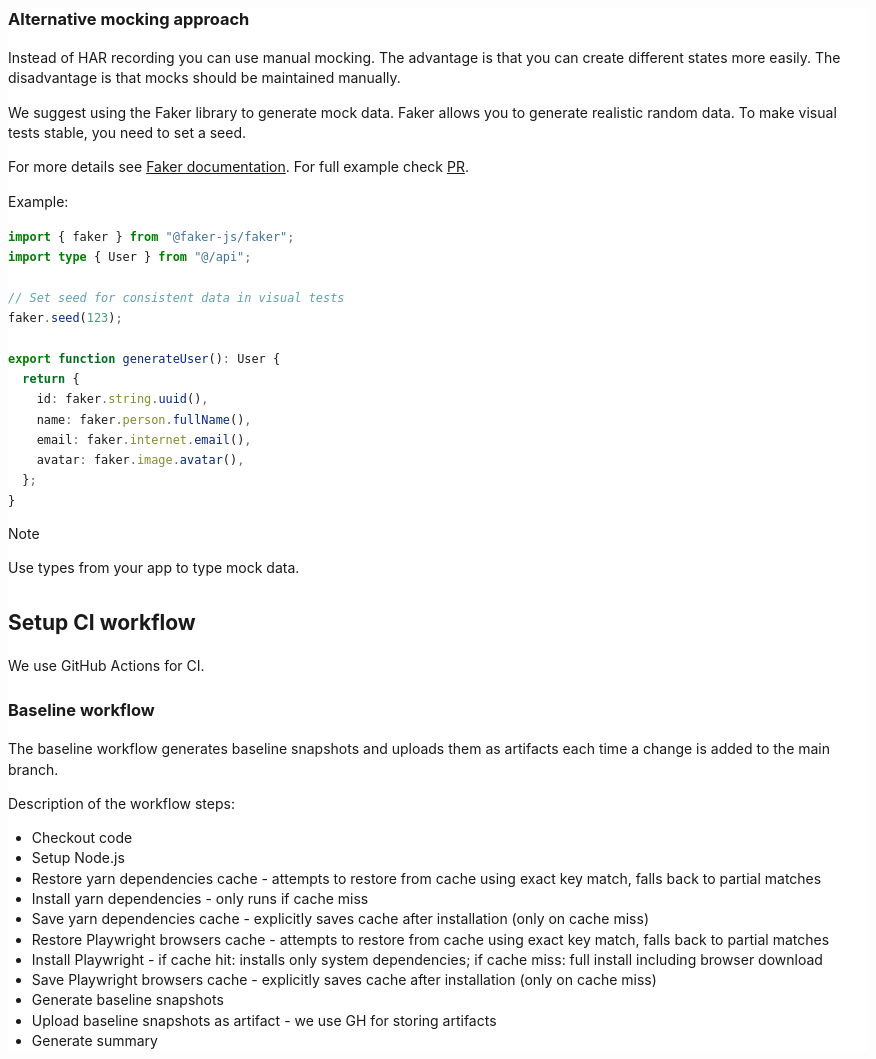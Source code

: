 ### Alternative mocking approach

Instead of HAR recording you can use manual mocking. The advantage is that you can create different states more easily. The disadvantage is that mocks should be maintained manually.

We suggest using the Faker library to generate mock data.
Faker allows you to generate realistic random data. To make visual tests stable, you need to set a seed.

For more details see [Faker documentation](https://fakerjs.dev/).
For full example check [PR](https://github.com/ilearnjs/vue-playwright/pull/28).

Example:

```ts
import { faker } from "@faker-js/faker";
import type { User } from "@/api";

// Set seed for consistent data in visual tests
faker.seed(123);

export function generateUser(): User {
  return {
    id: faker.string.uuid(),
    name: faker.person.fullName(),
    email: faker.internet.email(),
    avatar: faker.image.avatar(),
  };
}
```

> [!NOTE]
> Use types from your app to type mock data.

## Setup CI workflow

We use GitHub Actions for CI.

### Baseline workflow

The baseline workflow generates baseline snapshots and uploads them as artifacts each time a change is added to the main branch.

Description of the workflow steps:

- Checkout code
- Setup Node.js
- Restore yarn dependencies cache - attempts to restore from cache using exact key match, falls back to partial matches
- Install yarn dependencies - only runs if cache miss
- Save yarn dependencies cache - explicitly saves cache after installation (only on cache miss)
- Restore Playwright browsers cache - attempts to restore from cache using exact key match, falls back to partial matches
- Install Playwright - if cache hit: installs only system dependencies; if cache miss: full install including browser download
- Save Playwright browsers cache - explicitly saves cache after installation (only on cache miss)
- Generate baseline snapshots
- Upload baseline snapshots as artifact - we use GH for storing artifacts
- Generate summary
